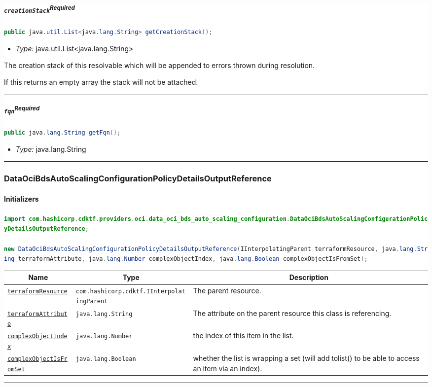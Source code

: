 
##### `creationStack`<sup>Required</sup> <a name="creationStack" id="rhizo-co-terraform-provider-oci.dataOciBdsAutoScalingConfiguration.DataOciBdsAutoScalingConfigurationPolicyDetailsList.property.creationStack"></a>

```java
public java.util.List<java.lang.String> getCreationStack();
```

- *Type:* java.util.List<java.lang.String>

The creation stack of this resolvable which will be appended to errors thrown during resolution.

If this returns an empty array the stack will not be attached.

---

##### `fqn`<sup>Required</sup> <a name="fqn" id="rhizo-co-terraform-provider-oci.dataOciBdsAutoScalingConfiguration.DataOciBdsAutoScalingConfigurationPolicyDetailsList.property.fqn"></a>

```java
public java.lang.String getFqn();
```

- *Type:* java.lang.String

---


### DataOciBdsAutoScalingConfigurationPolicyDetailsOutputReference <a name="DataOciBdsAutoScalingConfigurationPolicyDetailsOutputReference" id="rhizo-co-terraform-provider-oci.dataOciBdsAutoScalingConfiguration.DataOciBdsAutoScalingConfigurationPolicyDetailsOutputReference"></a>

#### Initializers <a name="Initializers" id="rhizo-co-terraform-provider-oci.dataOciBdsAutoScalingConfiguration.DataOciBdsAutoScalingConfigurationPolicyDetailsOutputReference.Initializer"></a>

```java
import com.hashicorp.cdktf.providers.oci.data_oci_bds_auto_scaling_configuration.DataOciBdsAutoScalingConfigurationPolicyDetailsOutputReference;

new DataOciBdsAutoScalingConfigurationPolicyDetailsOutputReference(IInterpolatingParent terraformResource, java.lang.String terraformAttribute, java.lang.Number complexObjectIndex, java.lang.Boolean complexObjectIsFromSet);
```

| **Name** | **Type** | **Description** |
| --- | --- | --- |
| <code><a href="#rhizo-co-terraform-provider-oci.dataOciBdsAutoScalingConfiguration.DataOciBdsAutoScalingConfigurationPolicyDetailsOutputReference.Initializer.parameter.terraformResource">terraformResource</a></code> | <code>com.hashicorp.cdktf.IInterpolatingParent</code> | The parent resource. |
| <code><a href="#rhizo-co-terraform-provider-oci.dataOciBdsAutoScalingConfiguration.DataOciBdsAutoScalingConfigurationPolicyDetailsOutputReference.Initializer.parameter.terraformAttribute">terraformAttribute</a></code> | <code>java.lang.String</code> | The attribute on the parent resource this class is referencing. |
| <code><a href="#rhizo-co-terraform-provider-oci.dataOciBdsAutoScalingConfiguration.DataOciBdsAutoScalingConfigurationPolicyDetailsOutputReference.Initializer.parameter.complexObjectIndex">complexObjectIndex</a></code> | <code>java.lang.Number</code> | the index of this item in the list. |
| <code><a href="#rhizo-co-terraform-provider-oci.dataOciBdsAutoScalingConfiguration.DataOciBdsAutoScalingConfigurationPolicyDetailsOutputReference.Initializer.parameter.complexObjectIsFromSet">complexObjectIsFromSet</a></code> | <code>java.lang.Boolean</code> | whether the list is wrapping a set (will add tolist() to be able to access an item via an index). |

---